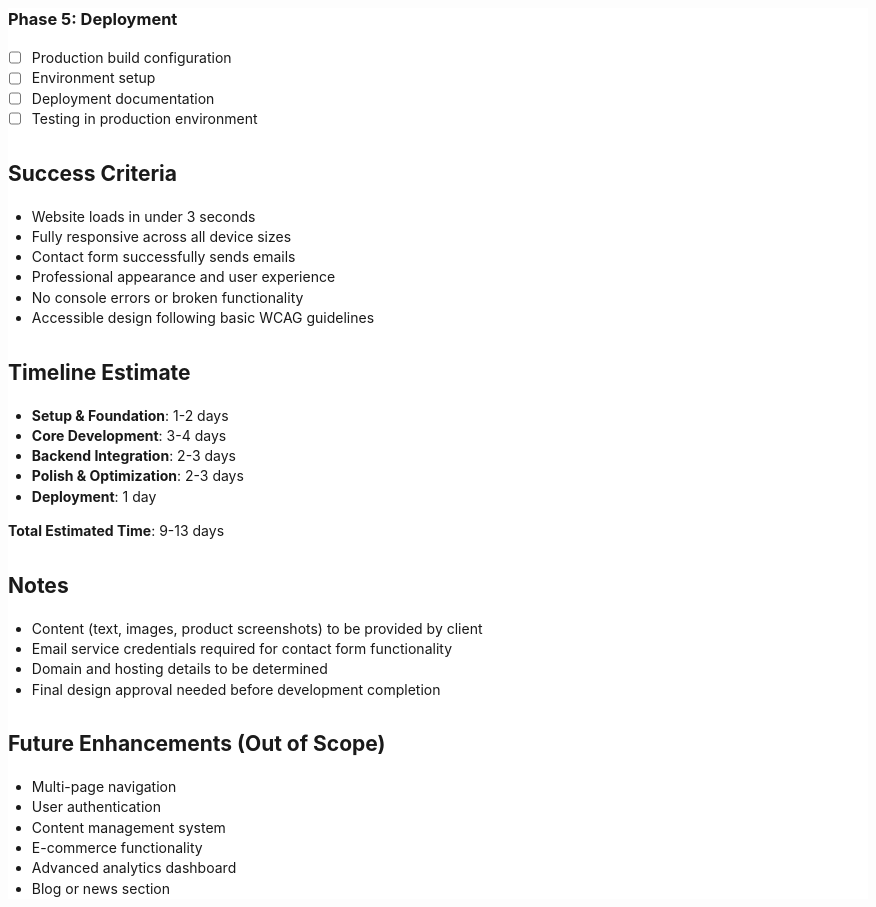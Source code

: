 ### Phase 5: Deployment
- [ ] Production build configuration
- [ ] Environment setup
- [ ] Deployment documentation
- [ ] Testing in production environment

## Success Criteria
- Website loads in under 3 seconds
- Fully responsive across all device sizes
- Contact form successfully sends emails
- Professional appearance and user experience
- No console errors or broken functionality
- Accessible design following basic WCAG guidelines

## Timeline Estimate
- **Setup & Foundation**: 1-2 days
- **Core Development**: 3-4 days
- **Backend Integration**: 2-3 days
- **Polish & Optimization**: 2-3 days
- **Deployment**: 1 day

**Total Estimated Time**: 9-13 days

## Notes
- Content (text, images, product screenshots) to be provided by client
- Email service credentials required for contact form functionality
- Domain and hosting details to be determined
- Final design approval needed before development completion

## Future Enhancements (Out of Scope)
- Multi-page navigation
- User authentication
- Content management system
- E-commerce functionality
- Advanced analytics dashboard
- Blog or news section